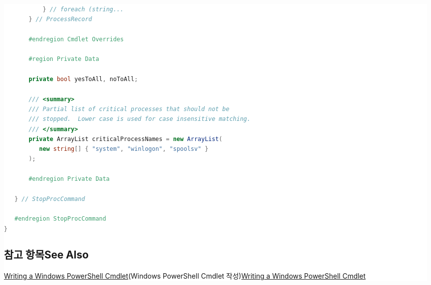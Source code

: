 ```csharp
           } // foreach (string...
       } // ProcessRecord

       #endregion Cmdlet Overrides

       #region Private Data

       private bool yesToAll, noToAll;

       /// <summary>
       /// Partial list of critical processes that should not be
       /// stopped.  Lower case is used for case insensitive matching.
       /// </summary>
       private ArrayList criticalProcessNames = new ArrayList(
          new string[] { "system", "winlogon", "spoolsv" }
       );

       #endregion Private Data

   } // StopProcCommand

   #endregion StopProcCommand
}
```

## <a name="see-also"></a><span data-ttu-id="76fbf-129">참고 항목</span><span class="sxs-lookup"><span data-stu-id="76fbf-129">See Also</span></span>

<span data-ttu-id="76fbf-130">[Writing a Windows PowerShell Cmdlet](./writing-a-windows-powershell-cmdlet.md)(Windows PowerShell Cmdlet 작성)</span><span class="sxs-lookup"><span data-stu-id="76fbf-130">[Writing a Windows PowerShell Cmdlet](./writing-a-windows-powershell-cmdlet.md)</span></span>
